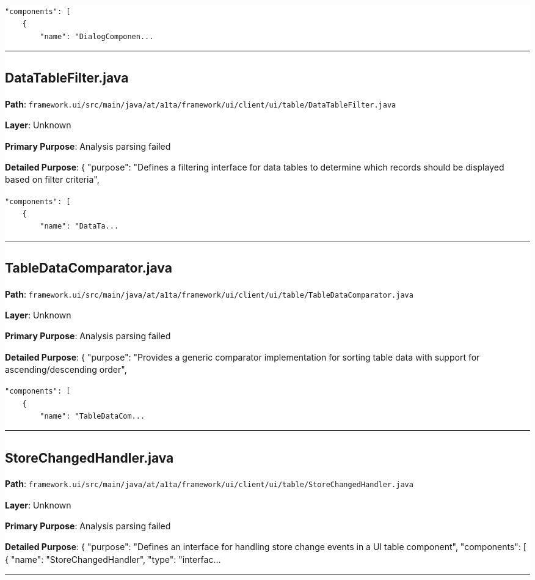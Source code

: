     "components": [
        {
            "name": "DialogComponen...

---

## DataTableFilter.java

**Path**: `framework.ui/src/main/java/at/a1ta/framework/ui/client/ui/table/DataTableFilter.java`

**Layer**: Unknown

**Primary Purpose**: Analysis parsing failed

**Detailed Purpose**: {
    "purpose": "Defines a filtering interface for data tables to determine which records should be displayed based on filter criteria",
    
    "components": [
        {
            "name": "DataTa...

---

## TableDataComparator.java

**Path**: `framework.ui/src/main/java/at/a1ta/framework/ui/client/ui/table/TableDataComparator.java`

**Layer**: Unknown

**Primary Purpose**: Analysis parsing failed

**Detailed Purpose**: {
    "purpose": "Provides a generic comparator implementation for sorting table data with support for ascending/descending order",
    
    "components": [
        {
            "name": "TableDataCom...

---

## StoreChangedHandler.java

**Path**: `framework.ui/src/main/java/at/a1ta/framework/ui/client/ui/table/StoreChangedHandler.java`

**Layer**: Unknown

**Primary Purpose**: Analysis parsing failed

**Detailed Purpose**: {
    "purpose": "Defines an interface for handling store change events in a UI table component",
    "components": [
        {
            "name": "StoreChangedHandler",
            "type": "interfac...

---